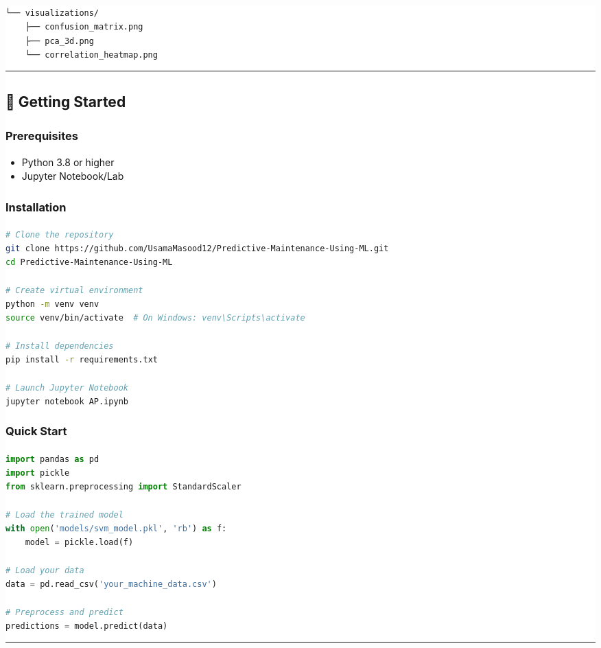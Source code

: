 ```
└── visualizations/
    ├── confusion_matrix.png
    ├── pca_3d.png
    └── correlation_heatmap.png
```

---

## 🚀 Getting Started

### Prerequisites
- Python 3.8 or higher
- Jupyter Notebook/Lab

### Installation

```bash
# Clone the repository
git clone https://github.com/UsamaMasood12/Predictive-Maintenance-Using-ML.git
cd Predictive-Maintenance-Using-ML

# Create virtual environment
python -m venv venv
source venv/bin/activate  # On Windows: venv\Scripts\activate

# Install dependencies
pip install -r requirements.txt

# Launch Jupyter Notebook
jupyter notebook AP.ipynb
```

### Quick Start

```python
import pandas as pd
import pickle
from sklearn.preprocessing import StandardScaler

# Load the trained model
with open('models/svm_model.pkl', 'rb') as f:
    model = pickle.load(f)

# Load your data
data = pd.read_csv('your_machine_data.csv')

# Preprocess and predict
predictions = model.predict(data)
```

---
